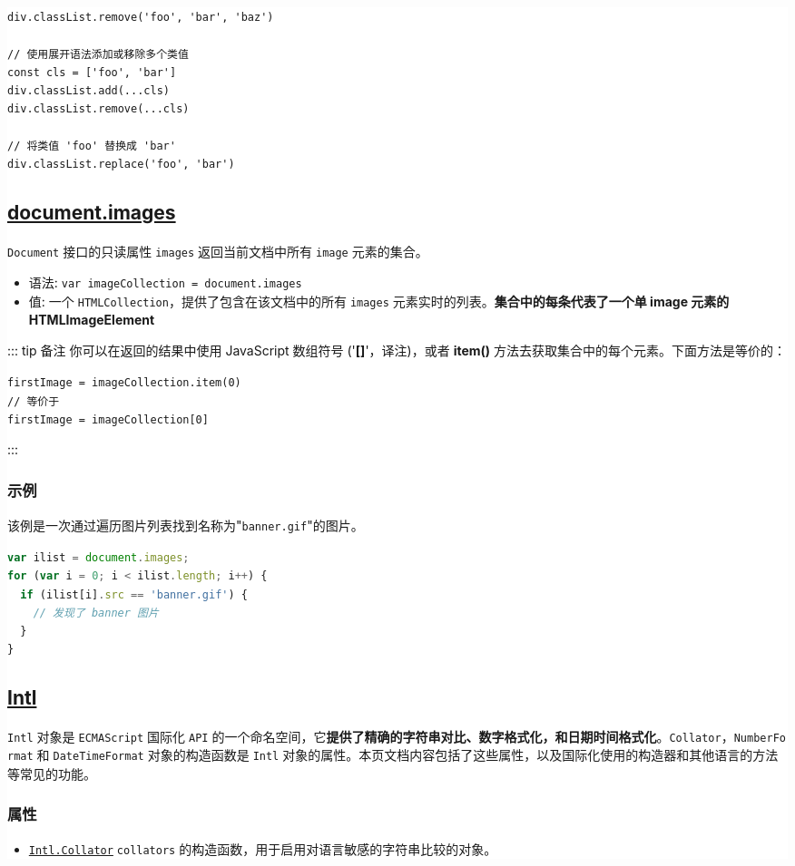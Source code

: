 ```js{2,5,8,9,12,15,18,20,23,24,27-29,32}
div.classList.remove('foo', 'bar', 'baz')

// 使用展开语法添加或移除多个类值
const cls = ['foo', 'bar']
div.classList.add(...cls)
div.classList.remove(...cls)

// 将类值 'foo' 替换成 'bar'
div.classList.replace('foo', 'bar')
```

## [document.images](https://developer.mozilla.org/zh-CN/docs/Web/API/Document/images)

`Document` 接口的只读属性 `images` 返回当前文档中所有 `image` 元素的集合。

- 语法: `var imageCollection = document.images`
- 值:
  一个 `HTMLCollection`，提供了包含在该文档中的所有 `images` 元素实时的列表。**集合中的每条代表了一个单 image 元素的 HTMLImageElement**

::: tip 备注
你可以在返回的结果中使用 JavaScript 数组符号 ('**[]**'，译注)，或者 **item()** 方法去获取集合中的每个元素。下面方法是等价的：

```js{1,3}
firstImage = imageCollection.item(0)
// 等价于
firstImage = imageCollection[0]

```

:::

### 示例

该例是一次通过遍历图片列表找到名称为"`banner.gif`"的图片。

```js
var ilist = document.images;
for (var i = 0; i < ilist.length; i++) {
  if (ilist[i].src == 'banner.gif') {
    // 发现了 banner 图片
  }
}
```

## [Intl](https://developer.mozilla.org/zh-CN/docs/Web/JavaScript/Reference/Global_Objects/Intl)

`Intl` 对象是 `ECMAScript` 国际化 `API` 的一个命名空间，它**提供了精确的字符串对比、数字格式化，和日期时间格式化**。`Collator`，`NumberFormat` 和 `DateTimeFormat` 对象的构造函数是 `Intl` 对象的属性。本页文档内容包括了这些属性，以及国际化使用的构造器和其他语言的方法等常见的功能。

### 属性

- [`Intl.Collator`](https://developer.mozilla.org/zh-CN/docs/Web/JavaScript/Reference/Global_Objects/Intl/Collator)
`collators` 的构造函数，用于启用对语言敏感的字符串比较的对象。
